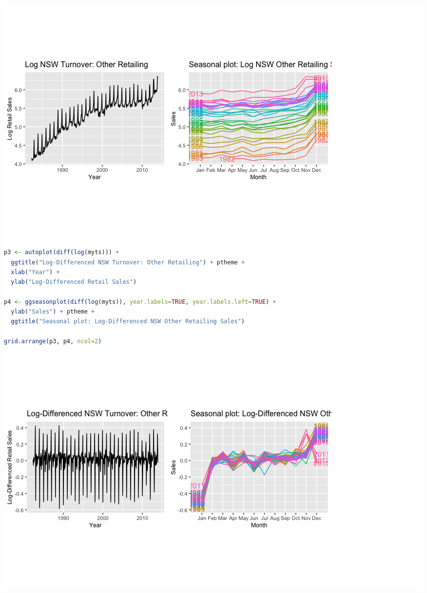 ![](1Graphics_files/figure-gfm/unnamed-chunk-17-1.png)

``` r
p3 <- autoplot(diff(log(myts))) +
  ggtitle("Log-Differenced NSW Turnover: Other Retailing") + ptheme +
  xlab("Year") +
  ylab("Log-Differenced Retail Sales")

p4 <- ggseasonplot(diff(log(myts)), year.labels=TRUE, year.labels.left=TRUE) +
  ylab("Sales") + ptheme +
  ggtitle("Seasonal plot: Log-Differenced NSW Other Retailing Sales")

grid.arrange(p3, p4, ncol=2)
```

![](1Graphics_files/figure-gfm/unnamed-chunk-18-1.png)